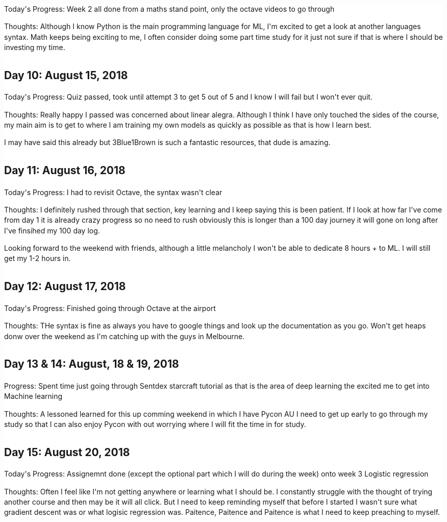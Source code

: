 Today's Progress: Week 2 all done from a maths stand point, only the octave videos to go through

Thoughts: Although I know Python is the main programming language for ML, I'm excited to get a look at another languages syntax. Math keeps being exciting to me, I often consider doing some part time study for it just not sure if that is where I should be investing my time. 

## Day 10: August 15, 2018

Today's Progress: Quiz passed, took until attempt 3 to get 5 out of 5 and I know I will fail but I won't ever quit.

Thoughts: Really happy I passed was concerned about linear alegra. Although I think I have only touched the sides of the course, my main aim is to get to where I am training my own models as quickly as possible as that is how I learn best. 

I may have said this already but 3Blue1Brown is such a fantastic resources, that dude is amazing. 


## Day 11: August 16, 2018

Today's Progress: I had to revisit Octave, the syntax wasn't clear 

Thoughts: I definitely rushed through that section, key learning and I keep saying this is been patient. If I look at how far I've come from day 1 it is already crazy progress so no need to rush obviously this is longer than a 100 day journey it will gone on long after I've finsihed my 100 day log. 

Looking forward to the weekend with friends, although a little melancholy I won't be able to dedicate 8 hours + to ML. I will still get my 1-2 hours in. 

## Day 12: August 17, 2018

Today's Progress: Finished going through Octave at the airport

Thoughts: THe syntax is fine as always you have to google things and look up the documentation as you go. Won't get heaps donw over the weekend as I'm catching up with the guys in Melbourne. 

## Day 13 & 14: August, 18 & 19, 2018

Progress: Spent time just going through Sentdex starcraft tutorial as that is the area of deep learning the excited me to get into Machine learning

Thoughts: A lessoned learned for this up comming weekend in which I have Pycon AU I need to get up early to go through my study so that I can also enjoy Pycon with out worrying where I will fit the time in for study. 

## Day 15: August 20, 2018

Today's Progress: Assignemnt done (except the optional part which I will do during the week) onto week 3 Logistic regression

Thoughts: Often I feel like I'm not getting anywhere or learning what I should be. I constantly struggle with the thought of trying another course and then may be it will all click. But I need to keep reminding myself that before I started I wasn't sure what gradient descent was or what logisic regression was. Paitence, Paitence and Paitence is what I need to keep preaching to myself. 
